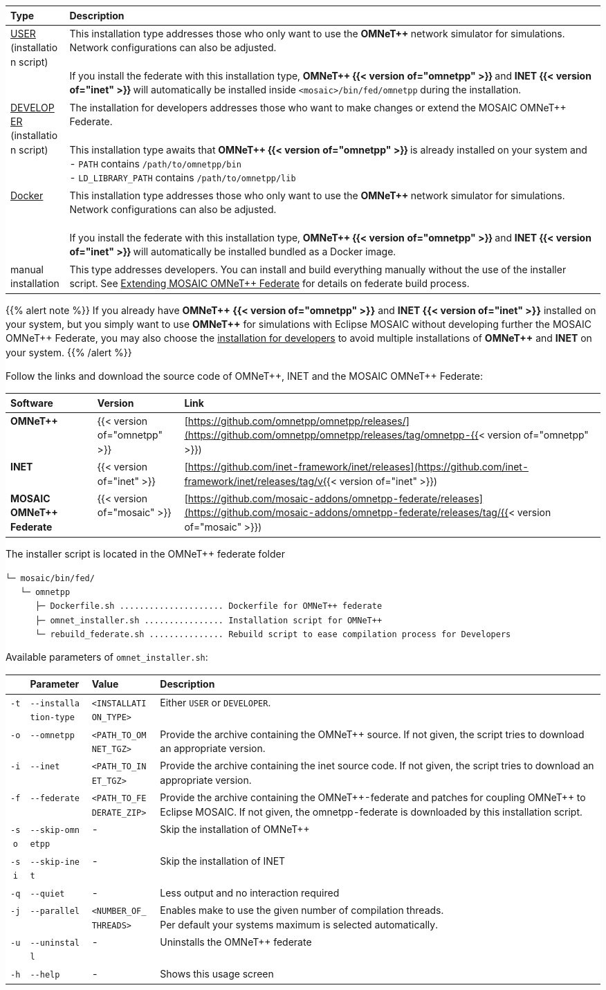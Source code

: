 | Type                                                               | Description                     |
|:------------------------------------------------------------------ |:------------------------------- |
| [USER](#installation-for-users)<br>(installation script)           | This installation type addresses those who only want to use the **OMNeT++** network simulator for simulations.<br>Network configurations can also be adjusted.<br><br>If you install the federate with this installation type, **OMNeT++ {{< version of="omnetpp" >}}** and **INET {{< version of="inet" >}}** will automatically be installed inside `<mosaic>/bin/fed/omnetpp` during the installation. |
| [DEVELOPER](#installation-for-developers)<br>(installation script) | The installation for developers addresses those who want to make changes or extend the MOSAIC OMNeT++ Federate.<br><br>This installation type awaits that **OMNeT++ {{< version of="omnetpp" >}}** is already installed on your system and<br>- `PATH` contains `/path/to/omnetpp/bin`<br>- `LD_LIBRARY_PATH` contains `/path/to/omnetpp/lib` |
| [Docker](#installation-in-docker-environment)                      | This installation type addresses those who only want to use the **OMNeT++** network simulator for simulations.<br>Network configurations can also be adjusted.<br><br>If you install the federate with this installation type, **OMNeT++ {{< version of="omnetpp" >}}** and **INET {{< version of="inet" >}}** will automatically be installed bundled as a Docker image. |
| manual installation                                                | This type addresses developers. You can install and build everything manually without the use of the installer script. See [Extending MOSAIC OMNeT++ Federate](/docs/extending_mosaic/omnet_federate) for details on federate build process. |

{{% alert note %}}
If you already have **OMNeT++ {{< version of="omnetpp" >}}** and **INET {{< version of="inet" >}}** installed on your
system, but you simply want to use **OMNeT++** for simulations with Eclipse MOSAIC without developing further the MOSAIC
OMNeT++ Federate, you may also choose the [installation for developers](/docs/simulators/network_simulator_omnetpp#installation-for-developers)
to avoid multiple installations of **OMNeT++** and **INET** on your system.
{{% /alert %}}

Follow the links and download the source code of OMNeT++, INET and the MOSAIC OMNeT++ Federate:

| Software                            | Version                      | Link |
|:----------------------------------- |:-----------------------------|:--------------------------------- |
| **OMNeT++**                         | {{< version of="omnetpp" >}} | [https://github.com/omnetpp/omnetpp/releases/](https://github.com/omnetpp/omnetpp/releases/tag/omnetpp-{{< version of="omnetpp" >}}) |
| **INET**                            | {{< version of="inet" >}}    | [https://github.com/inet-framework/inet/releases](https://github.com/inet-framework/inet/releases/tag/v{{< version of="inet" >}}) |
| **MOSAIC OMNeT++ Federate**         | {{< version of="mosaic" >}}  | [https://github.com/mosaic-addons/omnetpp-federate/releases](https://github.com/mosaic-addons/omnetpp-federate/releases/tag/{{< version of="mosaic" >}}) |

The installer script is located in the OMNeT++ federate folder

```plaintext
└─ mosaic/bin/fed/
   └─ omnetpp
      ├─ Dockerfile.sh ..................... Dockerfile for OMNeT++ federate
      ├─ omnet_installer.sh ................ Installation script for OMNeT++
      └─ rebuild_federate.sh ............... Rebuild script to ease compilation process for Developers
```

Available parameters of `omnet_installer.sh`:

|       | Parameter             | Value                    | Description                                                 |
|:-----:|:--------------------- |:------------------------ |:----------------------------------------------------------- |
| `-t`  | `--installation-type` | `<INSTALLATION_TYPE>`    | Either `USER` or `DEVELOPER`.                               |
| `-o`  | `--omnetpp`           | `<PATH_TO_OMNET_TGZ>`    | Provide the archive containing the OMNeT++ source. If not given, the script tries to download an appropriate version. |
| `-i`  | `--inet`              | `<PATH_TO_INET_TGZ>`     | Provide the archive containing the inet source code. If not given, the script tries to download an appropriate version. |
| `-f`  | `--federate`          | `<PATH_TO_FEDERATE_ZIP>` | Provide the archive containing the OMNeT++-federate and patches for coupling OMNeT++ to Eclipse MOSAIC. If not given, the omnetpp-federate is downloaded by this installation script. |
| `-so` | `--skip-omnetpp`      | -                        | Skip the installation of OMNeT++                            |
| `-si` | `--skip-inet`         | -                        | Skip the installation of INET                               |
| `-q`  | `--quiet`             | -                        | Less output and no interaction required                     |
| `-j`  | `--parallel`          | `<NUMBER_OF_THREADS>`    | Enables make to use the given number of compilation threads.<br>Per default your systems maximum is selected automatically. |
| `-u`  | `--uninstall`         | -                        | Uninstalls the OMNeT++ federate                             |
| `-h`  | `--help`              | -                        | Shows this usage screen                                     |
